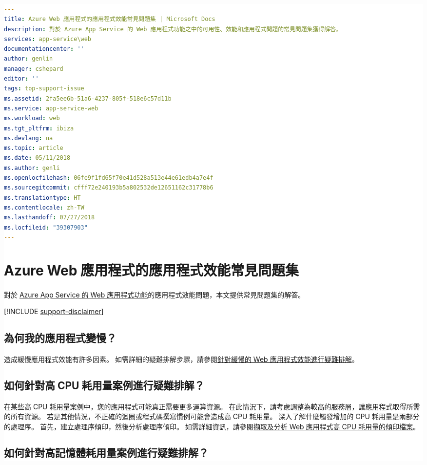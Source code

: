 ```yaml
---
title: Azure Web 應用程式的應用程式效能常見問題集 | Microsoft Docs
description: 對於 Azure App Service 的 Web 應用程式功能之中的可用性、效能和應用程式問題的常見問題集獲得解答。
services: app-service\web
documentationcenter: ''
author: genlin
manager: cshepard
editor: ''
tags: top-support-issue
ms.assetid: 2fa5ee6b-51a6-4237-805f-518e6c57d11b
ms.service: app-service-web
ms.workload: web
ms.tgt_pltfrm: ibiza
ms.devlang: na
ms.topic: article
ms.date: 05/11/2018
ms.author: genli
ms.openlocfilehash: 06fe9f1fd65f70e41d528a513e44e61edb4a7e4f
ms.sourcegitcommit: cfff72e240193b5a802532de12651162c31778b6
ms.translationtype: HT
ms.contentlocale: zh-TW
ms.lasthandoff: 07/27/2018
ms.locfileid: "39307903"
---
```

# <a name="application-performance-faqs-for-web-apps-in-azure"></a>Azure Web 應用程式的應用程式效能常見問題集

對於 [Azure App Service 的 Web 應用程式功能](https://azure.microsoft.com/services/app-service/web/)的應用程式效能問題，本文提供常見問題集的解答。

[!INCLUDE [support-disclaimer](../../includes/support-disclaimer.md)]

## <a name="why-is-my-app-slow"></a>為何我的應用程式變慢？

造成緩慢應用程式效能有許多因素。 如需詳細的疑難排解步驟，請參閱[針對緩慢的 Web 應用程式效能進行疑難排解](app-service-web-troubleshoot-performance-degradation.md)。

## <a name="how-do-i-troubleshoot-a-high-cpu-consumption-scenario"></a>如何針對高 CPU 耗用量案例進行疑難排解？

在某些高 CPU 耗用量案例中，您的應用程式可能真正需要更多運算資源。 在此情況下，請考慮調整為較高的服務層，讓應用程式取得所需的所有資源。 若是其他情況，不正確的迴圈或程式碼撰寫慣例可能會造成高 CPU 耗用量。 深入了解什麼觸發增加的 CPU 耗用量是兩部分的處理序。 首先，建立處理序傾印，然後分析處理序傾印。 如需詳細資訊，請參閱[擷取及分析 Web 應用程式高 CPU 耗用量的傾印檔案](https://blogs.msdn.microsoft.com/asiatech/2016/01/20/how-to-capture-dump-when-intermittent-high-cpu-happens-on-azure-web-app/)。

## <a name="how-do-i-troubleshoot-a-high-memory-consumption-scenario"></a>如何針對高記憶體耗用量案例進行疑難排解？

